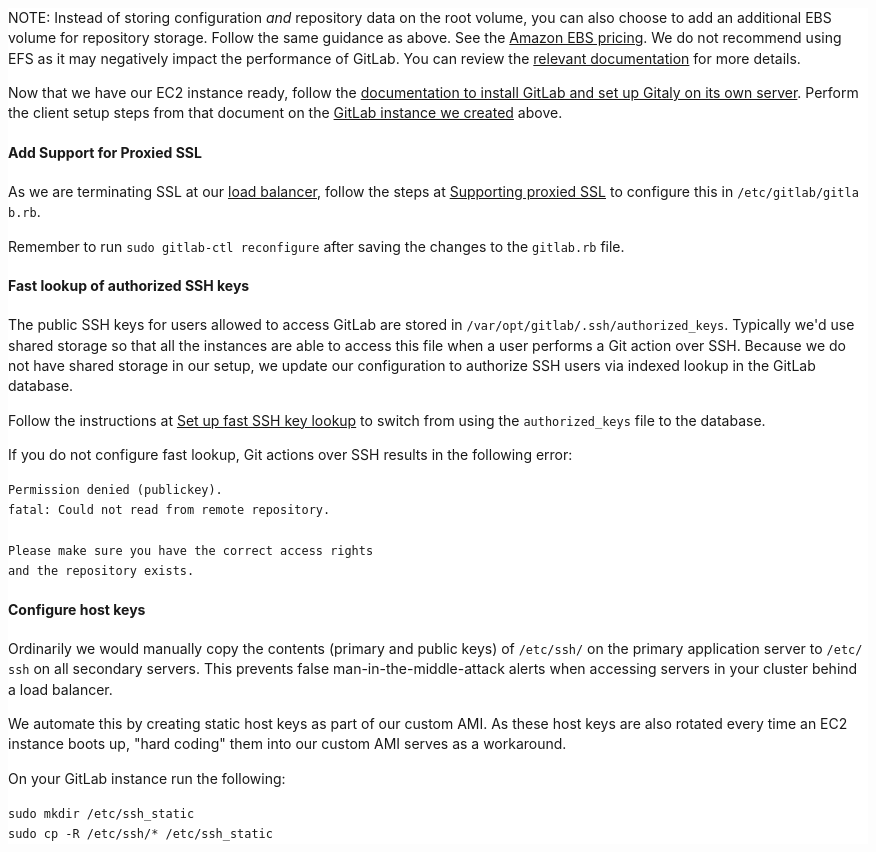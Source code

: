 NOTE:
Instead of storing configuration _and_ repository data on the root volume, you can also choose to add an additional EBS volume for repository storage. Follow the same guidance as above. See the [Amazon EBS pricing](https://aws.amazon.com/ebs/pricing/). We do not recommend using EFS as it may negatively impact the performance of GitLab. You can review the [relevant documentation](../../administration/nfs.md#avoid-using-cloud-based-file-systems) for more details.

Now that we have our EC2 instance ready, follow the [documentation to install GitLab and set up Gitaly on its own server](../../administration/gitaly/configure_gitaly.md#run-gitaly-on-its-own-server). Perform the client setup steps from that document on the [GitLab instance we created](#install-gitlab) above.

#### Add Support for Proxied SSL

As we are terminating SSL at our [load balancer](#load-balancer), follow the steps at [Supporting proxied SSL](https://docs.gitlab.com/omnibus/settings/ssl/index.html#configure-a-reverse-proxy-or-load-balancer-ssl-termination) to configure this in `/etc/gitlab/gitlab.rb`.

Remember to run `sudo gitlab-ctl reconfigure` after saving the changes to the `gitlab.rb` file.

#### Fast lookup of authorized SSH keys

The public SSH keys for users allowed to access GitLab are stored in `/var/opt/gitlab/.ssh/authorized_keys`. Typically we'd use shared storage so that all the instances are able to access this file when a user performs a Git action over SSH. Because we do not have shared storage in our setup, we update our configuration to authorize SSH users via indexed lookup in the GitLab database.

Follow the instructions at [Set up fast SSH key lookup](../../administration/operations/fast_ssh_key_lookup.md#set-up-fast-lookup) to switch from using the `authorized_keys` file to the database.

If you do not configure fast lookup, Git actions over SSH results in the following error:

```shell
Permission denied (publickey).
fatal: Could not read from remote repository.

Please make sure you have the correct access rights
and the repository exists.
```

#### Configure host keys

Ordinarily we would manually copy the contents (primary and public keys) of `/etc/ssh/` on the primary application server to `/etc/ssh` on all secondary servers. This prevents false man-in-the-middle-attack alerts when accessing servers in your cluster behind a load balancer.

We automate this by creating static host keys as part of our custom AMI. As these host keys are also rotated every time an EC2 instance boots up, "hard coding" them into our custom AMI serves as a workaround.

On your GitLab instance run the following:

```shell
sudo mkdir /etc/ssh_static
sudo cp -R /etc/ssh/* /etc/ssh_static
```
